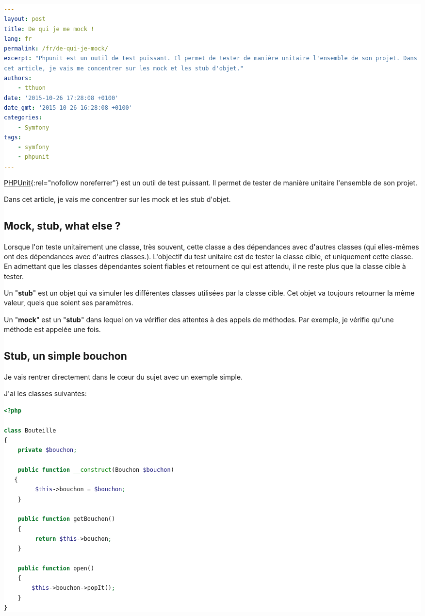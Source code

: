 ```yaml
---
layout: post
title: De qui je me mock !
lang: fr
permalink: /fr/de-qui-je-mock/
excerpt: "Phpunit est un outil de test puissant. Il permet de tester de manière unitaire l'ensemble de son projet. Dans cet article, je vais me concentrer sur les mock et les stub d'objet."
authors:
    - tthuon
date: '2015-10-26 17:28:08 +0100'
date_gmt: '2015-10-26 16:28:08 +0100'
categories:
    - Symfony
tags:
    - symfony
    - phpunit
---
```


[PHPUnit](https://phpunit.de/){:rel="nofollow noreferrer"} est un outil de test puissant. Il permet de tester de manière unitaire l'ensemble de son projet.

Dans cet article, je vais me concentrer sur les mock et les stub d'objet.

## Mock, stub, what else ?

Lorsque l'on teste unitairement une classe, très souvent, cette classe a des dépendances avec d'autres classes (qui elles-mêmes ont des dépendances avec d'autres classes.). L'objectif du test unitaire est de tester la classe cible, et uniquement cette classe. En admettant que les classes dépendantes soient fiables et retournent ce qui est attendu, il ne reste plus que la classe cible à tester.

Un "**stub**" est un objet qui va simuler les différentes classes utilisées par la classe cible. Cet objet va toujours retourner la même valeur, quels que soient ses paramètres.

Un "**mock**" est un "**stub**" dans lequel on va vérifier des attentes à des appels de méthodes. Par exemple, je vérifie qu'une méthode est appelée une fois.

## Stub, un simple bouchon

Je vais rentrer directement dans le cœur du sujet avec un exemple simple.

J'ai les classes suivantes:

```php
<?php

class Bouteille
{
    private $bouchon;

    public function __construct(Bouchon $bouchon)
   {
         $this->bouchon = $bouchon;
    }

    public function getBouchon()
    {
         return $this->bouchon;
    }

    public function open()
    {
        $this->bouchon->popIt();
    }
}
```